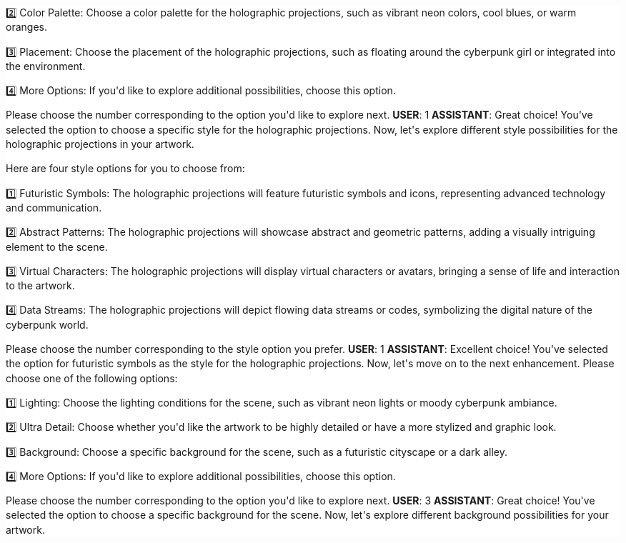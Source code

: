 2️⃣ Color Palette: Choose a color palette for the holographic projections, such as vibrant neon colors, cool blues, or warm oranges.

3️⃣ Placement: Choose the placement of the holographic projections, such as floating around the cyberpunk girl or integrated into the environment.

4️⃣ More Options: If you'd like to explore additional possibilities, choose this option.



Please choose the number corresponding to the option you'd like to explore next.
**USER**: 1
**ASSISTANT**: Great choice! You've selected the option to choose a specific style for the holographic projections. Now, let's explore different style possibilities for the holographic projections in your artwork. 



Here are four style options for you to choose from:



1️⃣ Futuristic Symbols: The holographic projections will feature futuristic symbols and icons, representing advanced technology and communication.

2️⃣ Abstract Patterns: The holographic projections will showcase abstract and geometric patterns, adding a visually intriguing element to the scene.

3️⃣ Virtual Characters: The holographic projections will display virtual characters or avatars, bringing a sense of life and interaction to the artwork.

4️⃣ Data Streams: The holographic projections will depict flowing data streams or codes, symbolizing the digital nature of the cyberpunk world.



Please choose the number corresponding to the style option you prefer.
**USER**: 1
**ASSISTANT**: Excellent choice! You've selected the option for futuristic symbols as the style for the holographic projections. Now, let's move on to the next enhancement. Please choose one of the following options:



1️⃣ Lighting: Choose the lighting conditions for the scene, such as vibrant neon lights or moody cyberpunk ambiance.

2️⃣ Ultra Detail: Choose whether you'd like the artwork to be highly detailed or have a more stylized and graphic look.

3️⃣ Background: Choose a specific background for the scene, such as a futuristic cityscape or a dark alley.

4️⃣ More Options: If you'd like to explore additional possibilities, choose this option.



Please choose the number corresponding to the option you'd like to explore next.
**USER**: 3
**ASSISTANT**: Great choice! You've selected the option to choose a specific background for the scene. Now, let's explore different background possibilities for your artwork. 


